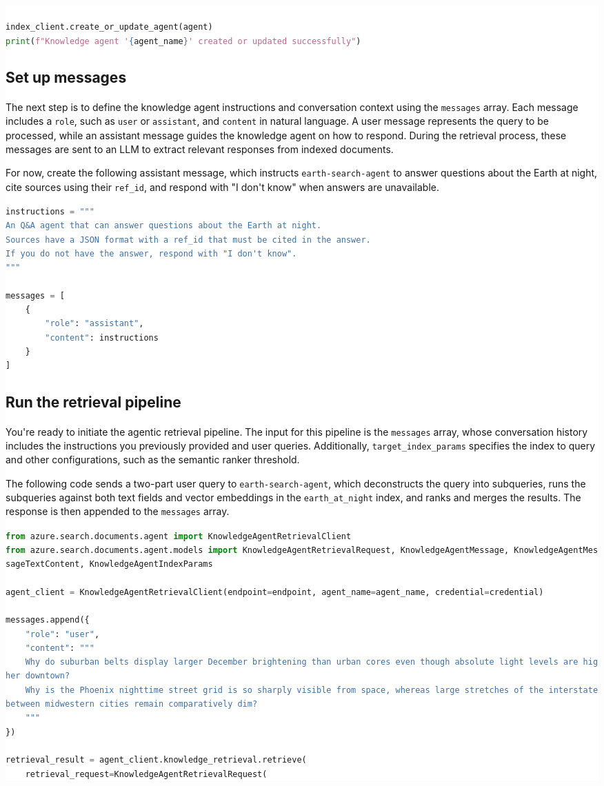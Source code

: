 ```Python

index_client.create_or_update_agent(agent)
print(f"Knowledge agent '{agent_name}' created or updated successfully")
```

## Set up messages

The next step is to define the knowledge agent instructions and conversation context using the `messages` array. Each message includes a `role`, such as `user` or `assistant`, and `content` in natural language. A user message represents the query to be processed, while an assistant message guides the knowledge agent on how to respond. During the retrieval process, these messages are sent to an LLM to extract relevant responses from indexed documents.

For now, create the following assistant message, which instructs `earth-search-agent` to answer questions about the Earth at night, cite sources using their `ref_id`, and respond with "I don't know" when answers are unavailable.

```Python
instructions = """
An Q&A agent that can answer questions about the Earth at night.
Sources have a JSON format with a ref_id that must be cited in the answer.
If you do not have the answer, respond with "I don't know".
"""

messages = [
    {
        "role": "assistant",
        "content": instructions
    }
]
```

## Run the retrieval pipeline

You're ready to initiate the agentic retrieval pipeline. The input for this pipeline is the `messages` array, whose conversation history includes the instructions you previously provided and user queries. Additionally, `target_index_params` specifies the index to query and other configurations, such as the semantic ranker threshold.

The following code sends a two-part user query to `earth-search-agent`, which deconstructs the query into subqueries, runs the subqueries against both text fields and vector embeddings in the `earth_at_night` index, and ranks and merges the results. The response is then appended to the `messages` array.

```Python
from azure.search.documents.agent import KnowledgeAgentRetrievalClient
from azure.search.documents.agent.models import KnowledgeAgentRetrievalRequest, KnowledgeAgentMessage, KnowledgeAgentMessageTextContent, KnowledgeAgentIndexParams

agent_client = KnowledgeAgentRetrievalClient(endpoint=endpoint, agent_name=agent_name, credential=credential)

messages.append({
    "role": "user",
    "content": """
    Why do suburban belts display larger December brightening than urban cores even though absolute light levels are higher downtown?
    Why is the Phoenix nighttime street grid is so sharply visible from space, whereas large stretches of the interstate between midwestern cities remain comparatively dim?
    """
})

retrieval_result = agent_client.knowledge_retrieval.retrieve(
    retrieval_request=KnowledgeAgentRetrievalRequest(
```